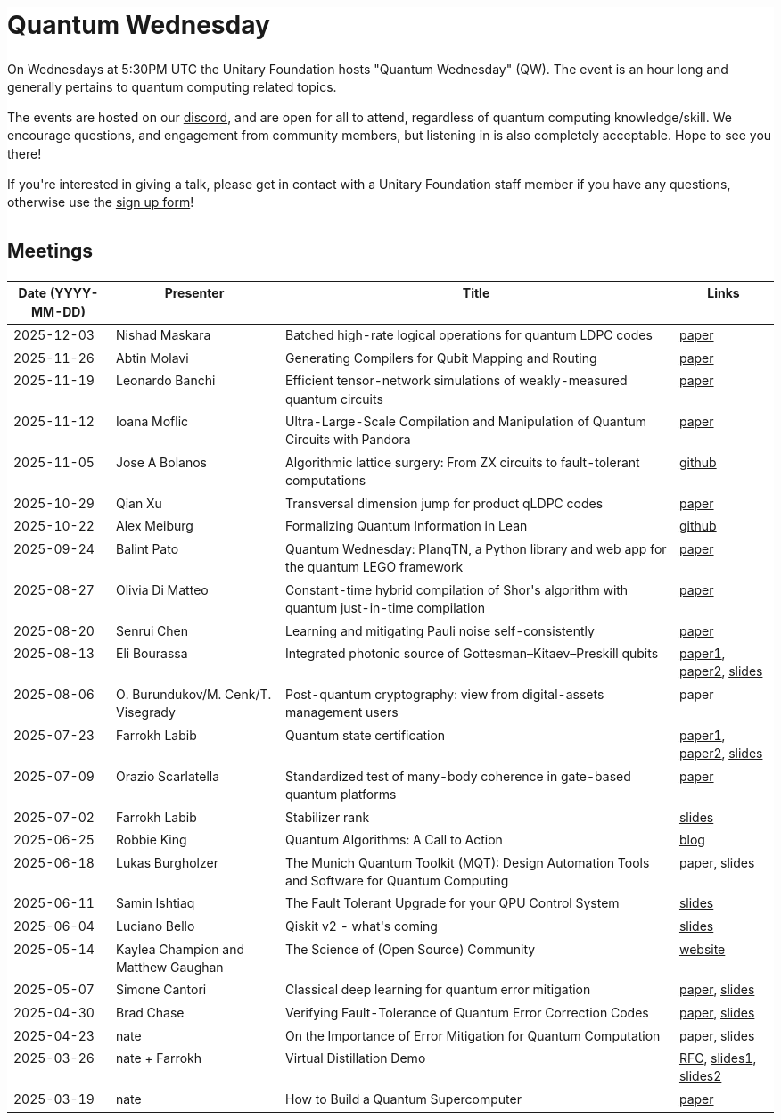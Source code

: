 # Quantum Wednesday

On Wednesdays at 5:30PM UTC the Unitary Foundation hosts "Quantum Wednesday" (QW).
The event is an hour long and generally pertains to quantum computing related topics.

The events are hosted on our [discord](http://discord.unitary.foundation), and are open for all to attend, regardless of quantum computing knowledge/skill.
We encourage questions, and engagement from community members, but listening in is also completely acceptable.
Hope to see you there!


If you're interested in giving a talk, please get in contact with a Unitary Foundation staff member if you have any questions, otherwise use the [sign up form](https://airtable.com/shrHy03c3aQWc7Amk)!


## Meetings

| Date (YYYY-MM-DD) | Presenter | Title | Links |
| ----------------- | --------- | ----- | ----- |
| 2025-12-03 | Nishad Maskara | Batched high-rate logical operations for quantum LDPC codes      | [paper](https://arxiv.org/abs/2510.06159) |
| 2025-11-26 | Abtin Molavi | Generating Compilers for Qubit Mapping and Routing      | [paper](https://arxiv.org/abs/2508.10781) |
| 2025-11-19 | Leonardo Banchi | Efficient tensor-network simulations of weakly-measured quantum circuits      | [paper](https://arxiv.org/abs/2510.07211) |
| 2025-11-12 | Ioana Moflic | Ultra-Large-Scale Compilation and Manipulation of Quantum Circuits with Pandora     | [paper](https://arxiv.org/abs/2508.05608) |
| 2025-11-05 | Jose A Bolanos | Algorithmic lattice surgery: From ZX circuits to fault-tolerant computations    | [github](https://github.com/tqec/topologiq) |
| 2025-10-29 | Qian Xu | Transversal dimension jump for product qLDPC codes    | [paper](https://arxiv.org/pdf/2510.07269) |
| 2025-10-22 | Alex Meiburg | Formalizing Quantum Information in Lean    | [github](https://github.com/Timeroot/Lean-QuantumInfo) |
| 2025-09-24 | Balint Pato | Quantum Wednesday: PlanqTN, a Python library and web app for the quantum LEGO framework   | [paper](https://arxiv.org/abs/2109.08158) |
| 2025-08-27 | Olivia Di Matteo | Constant-time hybrid compilation of Shor's algorithm with quantum just-in-time compilation  | [paper](https://arxiv.org/abs/2504.12449) |
| 2025-08-20 | Senrui Chen | Learning and mitigating Pauli noise self-consistently  | [paper](https://arxiv.org/abs/2505.22629) |
| 2025-08-13 | Eli Bourassa | Integrated photonic source of Gottesman–Kitaev–Preskill qubits  | [paper1](https://www.nature.com/articles/s41586-025-09044-5), [paper2](https://www.nature.com/articles/s41586-024-08406-9), [slides](https://drive.google.com/file/d/1ohhQESwoe4Fr8ebc1FHmeq09V7hKw5UT/view?usp=sharing) |
| 2025-08-06 | O. Burundukov/M. Cenk/T. Visegrady | Post-quantum cryptography: view from digital-assets management users  | paper |
| 2025-07-23 | Farrokh Labib | Quantum state certification  | [paper1](https://arxiv.org/abs/2506.11355), [paper2](https://arxiv.org/abs/2404.07281), [slides](https://drive.google.com/file/d/14iVWJPtk23ACCpr20AYPrm5ORpQOGHqi/view?usp=sharing)|
| 2025-07-09 | Orazio Scarlatella | Standardized test of many-body coherence in gate-based quantum platforms  | [paper](https://arxiv.org/abs/2503.12573)|
| 2025-07-02 | Farrokh Labib | Stabilizer rank | [slides](https://drive.google.com/file/d/1lYFWKqfrvFAFSAUq6fGQCDSvxJQHiS4k/view)|
| 2025-06-25 | Robbie King | Quantum Algorithms: A Call to Action  | [blog](https://quantumfrontiers.com/2025/04/20/quantum-algorithms-a-call-to-action/)|
| 2025-06-18 | Lukas Burgholzer | The Munich Quantum Toolkit (MQT): Design Automation Tools and Software for Quantum Computing  | [paper](https://arxiv.org/abs/2405.17543), [slides](https://drive.google.com/file/d/1e5Wckh64G8KJkLxT9V5cE8BC1K21h8nj/view?usp=sharing)|
| 2025-06-11 | Samin Ishtiaq | The Fault Tolerant Upgrade for your QPU Control System  | [slides](https://drive.google.com/file/d/1VNdVrNue2zdMIwdZTEL3aBUIpgUwIbjx/view?usp=sharing)|
| 2025-06-04 | Luciano Bello | Qiskit v2 - what's coming  | [slides](https://drive.google.com/file/d/1WVOCXE5tXBQnFfQkTOn6x3YDbfTcMIrW/view?usp=drive_link)|
| 2025-05-14 | Kaylea Champion and Matthew Gaughan | The Science of (Open Source) Community  | [website](https://wiki.communitydata.science/Main_Page)|
| 2025-05-07 | Simone Cantori | Classical deep learning for quantum error mitigation  | [paper](https://epjquantumtechnology.springeropen.com/articles/10.1140/epjqt/s40507-024-00256-8), [slides](https://drive.google.com/file/d/17VJIC2PLJMDBPuO6-lZMRKLgYpVrNj5V/view?usp=sharing)|
| 2025-04-30 | Brad Chase | Verifying Fault-Tolerance of Quantum Error Correction Codes | [paper](https://arxiv.org/abs/2501.14380v2), [slides](https://drive.google.com/file/d/1iLFNR76sWD07V2b45S9KMy37TZhU_HDC/view?usp=drive_link)|
| 2025-04-23 | nate | On the Importance of Error Mitigation for Quantum Computation | [paper](https://arxiv.org/abs/2503.17243), [slides](https://docs.google.com/presentation/d/1QYIq2KcJ73C6i_SouKXQ9YVEK3Exfh5RMdjXDl0T8PQ/) |
| 2025-03-26 | nate + Farrokh | Virtual Distillation Demo | [RFC](https://docs.google.com/document/d/1833IaqzpJ7DbfasgXt59AA93fJk4_EUDfBV4yNHHyic/), [slides1](https://drive.google.com/file/d/1Fz6G95isfI8FUTg7rx_W8vt7DGtjRevT/), [slides2](https://docs.google.com/presentation/d/1HnNh6s216hHjcXSj7gNuKOBz01nvNPZKZEU6FR83Rho/) |
| 2025-03-19 | nate | How to Build a Quantum Supercomputer | [paper](https://arxiv.org/abs/2411.10406) |